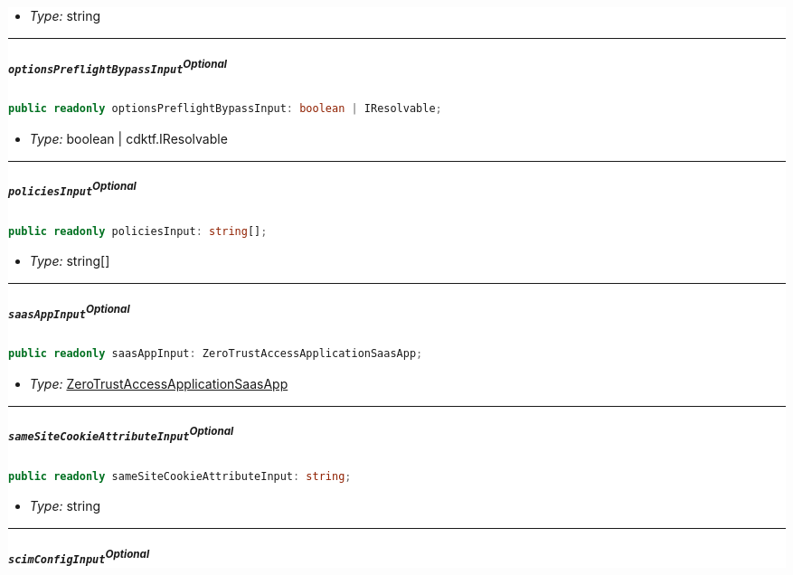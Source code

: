 - *Type:* string

---

##### `optionsPreflightBypassInput`<sup>Optional</sup> <a name="optionsPreflightBypassInput" id="@cdktf/provider-cloudflare.zeroTrustAccessApplication.ZeroTrustAccessApplication.property.optionsPreflightBypassInput"></a>

```typescript
public readonly optionsPreflightBypassInput: boolean | IResolvable;
```

- *Type:* boolean | cdktf.IResolvable

---

##### `policiesInput`<sup>Optional</sup> <a name="policiesInput" id="@cdktf/provider-cloudflare.zeroTrustAccessApplication.ZeroTrustAccessApplication.property.policiesInput"></a>

```typescript
public readonly policiesInput: string[];
```

- *Type:* string[]

---

##### `saasAppInput`<sup>Optional</sup> <a name="saasAppInput" id="@cdktf/provider-cloudflare.zeroTrustAccessApplication.ZeroTrustAccessApplication.property.saasAppInput"></a>

```typescript
public readonly saasAppInput: ZeroTrustAccessApplicationSaasApp;
```

- *Type:* <a href="#@cdktf/provider-cloudflare.zeroTrustAccessApplication.ZeroTrustAccessApplicationSaasApp">ZeroTrustAccessApplicationSaasApp</a>

---

##### `sameSiteCookieAttributeInput`<sup>Optional</sup> <a name="sameSiteCookieAttributeInput" id="@cdktf/provider-cloudflare.zeroTrustAccessApplication.ZeroTrustAccessApplication.property.sameSiteCookieAttributeInput"></a>

```typescript
public readonly sameSiteCookieAttributeInput: string;
```

- *Type:* string

---

##### `scimConfigInput`<sup>Optional</sup> <a name="scimConfigInput" id="@cdktf/provider-cloudflare.zeroTrustAccessApplication.ZeroTrustAccessApplication.property.scimConfigInput"></a>
